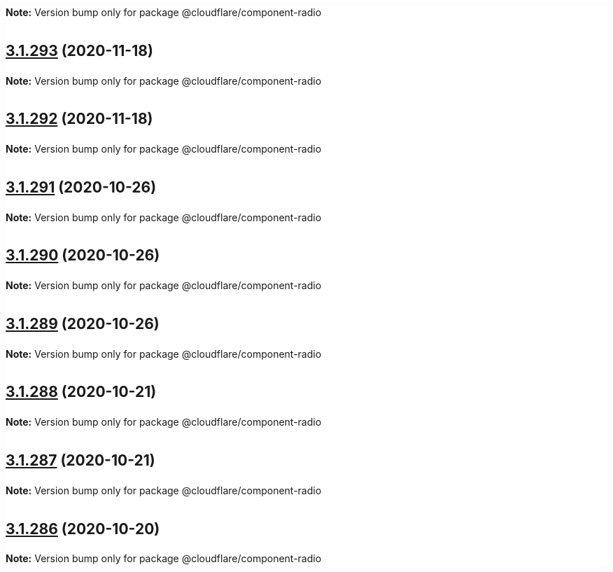 **Note:** Version bump only for package @cloudflare/component-radio

## [3.1.293](http://stash.cfops.it:7999/fe/stratus/compare/@cloudflare/component-radio@3.1.292...@cloudflare/component-radio@3.1.293) (2020-11-18)

**Note:** Version bump only for package @cloudflare/component-radio

## [3.1.292](http://stash.cfops.it:7999/fe/stratus/compare/@cloudflare/component-radio@3.1.291...@cloudflare/component-radio@3.1.292) (2020-11-18)

**Note:** Version bump only for package @cloudflare/component-radio

## [3.1.291](http://stash.cfops.it:7999/fe/stratus/compare/@cloudflare/component-radio@3.1.290...@cloudflare/component-radio@3.1.291) (2020-10-26)

**Note:** Version bump only for package @cloudflare/component-radio

## [3.1.290](http://stash.cfops.it:7999/fe/stratus/compare/@cloudflare/component-radio@3.1.289...@cloudflare/component-radio@3.1.290) (2020-10-26)

**Note:** Version bump only for package @cloudflare/component-radio

## [3.1.289](http://stash.cfops.it:7999/fe/stratus/compare/@cloudflare/component-radio@3.1.288...@cloudflare/component-radio@3.1.289) (2020-10-26)

**Note:** Version bump only for package @cloudflare/component-radio

## [3.1.288](http://stash.cfops.it:7999/fe/stratus/compare/@cloudflare/component-radio@3.1.287...@cloudflare/component-radio@3.1.288) (2020-10-21)

**Note:** Version bump only for package @cloudflare/component-radio

## [3.1.287](http://stash.cfops.it:7999/fe/stratus/compare/@cloudflare/component-radio@3.1.286...@cloudflare/component-radio@3.1.287) (2020-10-21)

**Note:** Version bump only for package @cloudflare/component-radio

## [3.1.286](http://stash.cfops.it:7999/fe/stratus/compare/@cloudflare/component-radio@3.1.285...@cloudflare/component-radio@3.1.286) (2020-10-20)

**Note:** Version bump only for package @cloudflare/component-radio
